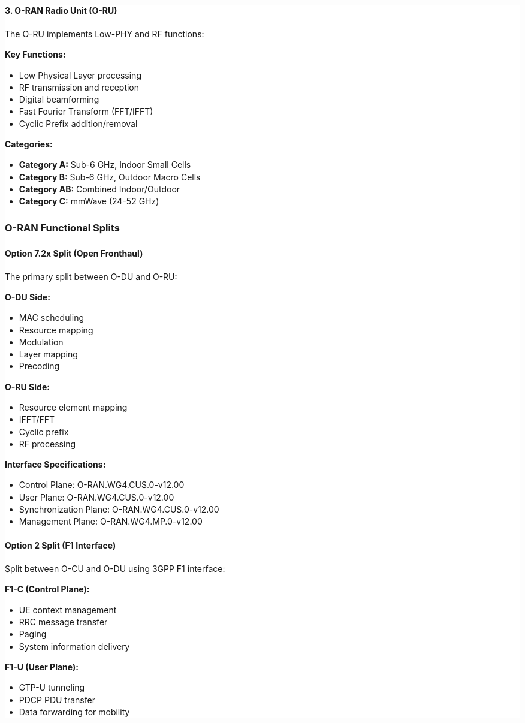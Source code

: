 #### 3. O-RAN Radio Unit (O-RU)

The O-RU implements Low-PHY and RF functions:

**Key Functions:**
- Low Physical Layer processing
- RF transmission and reception
- Digital beamforming
- Fast Fourier Transform (FFT/IFFT)
- Cyclic Prefix addition/removal

**Categories:**
- **Category A:** Sub-6 GHz, Indoor Small Cells
- **Category B:** Sub-6 GHz, Outdoor Macro Cells
- **Category AB:** Combined Indoor/Outdoor
- **Category C:** mmWave (24-52 GHz)

### O-RAN Functional Splits

#### Option 7.2x Split (Open Fronthaul)

The primary split between O-DU and O-RU:

**O-DU Side:**
- MAC scheduling
- Resource mapping
- Modulation
- Layer mapping
- Precoding

**O-RU Side:**
- Resource element mapping
- IFFT/FFT
- Cyclic prefix
- RF processing

**Interface Specifications:**
- Control Plane: O-RAN.WG4.CUS.0-v12.00
- User Plane: O-RAN.WG4.CUS.0-v12.00
- Synchronization Plane: O-RAN.WG4.CUS.0-v12.00
- Management Plane: O-RAN.WG4.MP.0-v12.00

#### Option 2 Split (F1 Interface)

Split between O-CU and O-DU using 3GPP F1 interface:

**F1-C (Control Plane):**
- UE context management
- RRC message transfer
- Paging
- System information delivery

**F1-U (User Plane):**
- GTP-U tunneling
- PDCP PDU transfer
- Data forwarding for mobility
